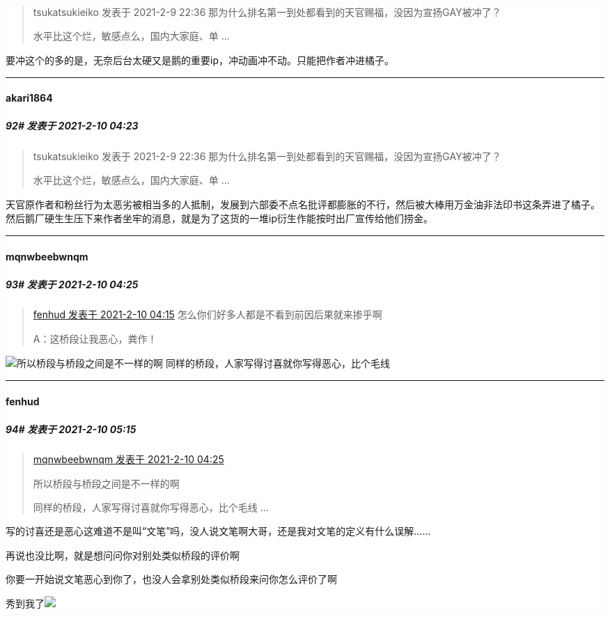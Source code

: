 
<blockquote>tsukatsukieiko 发表于 2021-2-9 22:36
那为什么排名第一到处都看到的天官赐福，没因为宣扬GAY被冲了？


水平比这个烂，敏感点么，国内大家庭、单 ...</blockquote>
要冲这个的多的是，无奈后台太硬又是鹅的重要ip，冲动画冲不动。只能把作者冲进橘子。


-----

####  akari1864  
##### 92#       发表于 2021-2-10 04:23


<blockquote>tsukatsukieiko 发表于 2021-2-9 22:36
那为什么排名第一到处都看到的天官赐福，没因为宣扬GAY被冲了？


水平比这个烂，敏感点么，国内大家庭、单 ...</blockquote>
天官原作者和粉丝行为太恶劣被相当多的人抵制，发展到六部委不点名批评都膨胀的不行，然后被大棒用万金油非法印书这条弄进了橘子。然后鹅厂硬生生压下来作者坐牢的消息，就是为了这货的一堆ip衍生作能按时出厂宣传给他们捞金。


-----

####  mqnwbeebwnqm  
##### 93#       发表于 2021-2-10 04:25


<blockquote><a href="httphttps://bbs.saraba1st.com/2b/forum.php?mod=redirect&amp;goto=findpost&amp;pid=50291109&amp;ptid=1987066" target="_blank">fenhud 发表于 2021-2-10 04:15</a>
怎么你们好多人都是不看到前因后果就来掺乎啊


A：这桥段让我恶心，粪作！</blockquote>
<img src="https://static.saraba1st.com/image/smiley/face2017/047.png" referrerpolicy="no-referrer">所以桥段与桥段之间是不一样的啊
同样的桥段，人家写得讨喜就你写得恶心，比个毛线


-----

####  fenhud  
##### 94#       发表于 2021-2-10 05:15


<blockquote><a href="httphttps://bbs.saraba1st.com/2b/forum.php?mod=redirect&amp;goto=findpost&amp;pid=50291118&amp;ptid=1987066" target="_blank">mqnwbeebwnqm 发表于 2021-2-10 04:25</a>

所以桥段与桥段之间是不一样的啊

同样的桥段，人家写得讨喜就你写得恶心，比个毛线 ...</blockquote>
写的讨喜还是恶心这难道不是叫“文笔”吗，没人说文笔啊大哥，还是我对文笔的定义有什么误解……

再说也没比啊，就是想问问你对别处类似桥段的评价啊

你要一开始说文笔恶心到你了，也没人会拿别处类似桥段来问你怎么评价了啊

秀到我了<img src="https://static.saraba1st.com/image/smiley/face2017/068.png" referrerpolicy="no-referrer">
